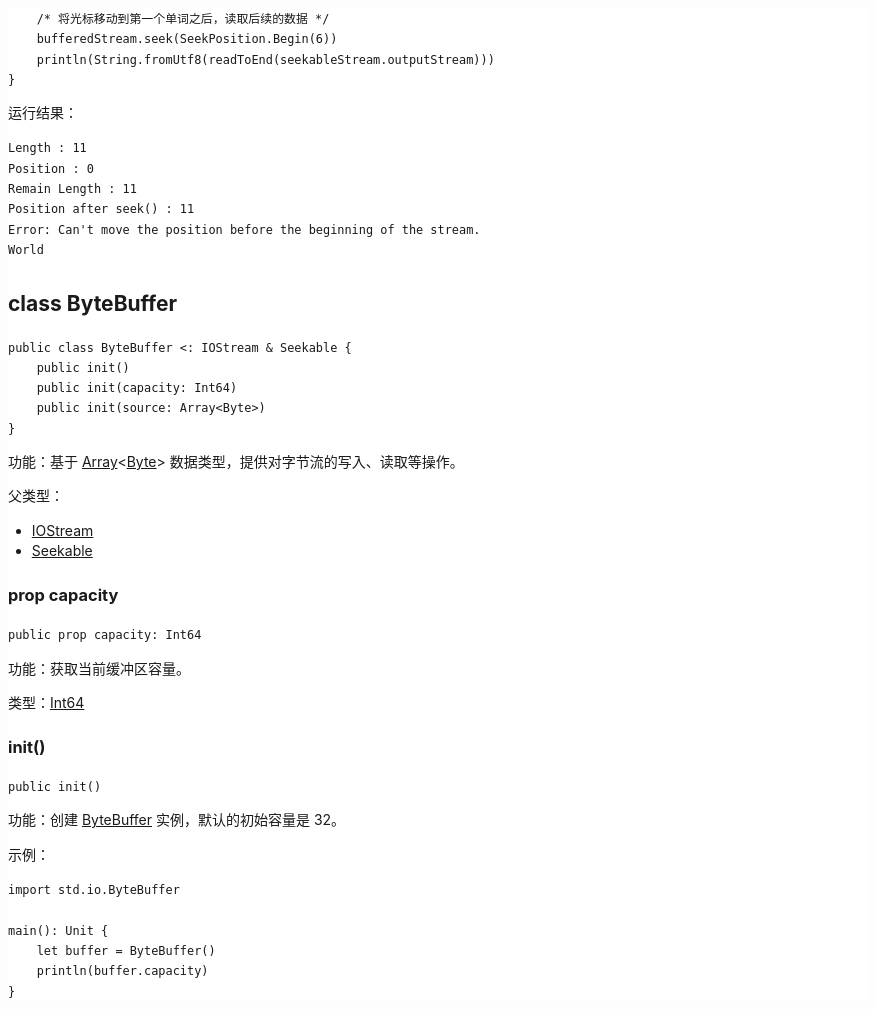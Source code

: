 ```cangjie
    /* 将光标移动到第一个单词之后，读取后续的数据 */
    bufferedStream.seek(SeekPosition.Begin(6))
    println(String.fromUtf8(readToEnd(seekableStream.outputStream)))
}
```

运行结果：

```text
Length : 11
Position : 0
Remain Length : 11
Position after seek() : 11
Error: Can't move the position before the beginning of the stream.
World
```

## class ByteBuffer

```cangjie
public class ByteBuffer <: IOStream & Seekable {
    public init()
    public init(capacity: Int64)
    public init(source: Array<Byte>)
}
```

功能：基于 [Array](../../core/core_package_api/core_package_structs.md#struct-arrayt)\<[Byte](../../core/core_package_api/core_package_types.md#type-byte)> 数据类型，提供对字节流的写入、读取等操作。

父类型：

- [IOStream](io_package_interfaces.md#interface-iostream)
- [Seekable](io_package_interfaces.md#interface-seekable)

### prop capacity

```cangjie
public prop capacity: Int64
```

功能：获取当前缓冲区容量。

类型：[Int64](../../core/core_package_api/core_package_intrinsics.md#int64)

### init()

```cangjie
public init()
```

功能：创建 [ByteBuffer](io_package_classes.md#class-bytebuffer) 实例，默认的初始容量是 32。

示例：


```cangjie
import std.io.ByteBuffer

main(): Unit {
    let buffer = ByteBuffer()
    println(buffer.capacity)
}
```
